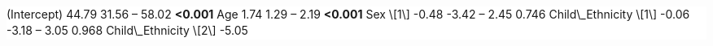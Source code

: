 <tr>
<td style=" padding:0.2cm; text-align:left; vertical-align:top; text-align:left; ">
(Intercept)
</td>
<td style=" padding:0.2cm; text-align:left; vertical-align:top; text-align:center;  ">
44.79
</td>
<td style=" padding:0.2cm; text-align:left; vertical-align:top; text-align:center;  ">
31.56 – 58.02
</td>
<td style=" padding:0.2cm; text-align:left; vertical-align:top; text-align:center;  ">
<strong>&lt;0.001</strong>
</td>
</tr>
<tr>
<td style=" padding:0.2cm; text-align:left; vertical-align:top; text-align:left; ">
Age
</td>
<td style=" padding:0.2cm; text-align:left; vertical-align:top; text-align:center;  ">
1.74
</td>
<td style=" padding:0.2cm; text-align:left; vertical-align:top; text-align:center;  ">
1.29 – 2.19
</td>
<td style=" padding:0.2cm; text-align:left; vertical-align:top; text-align:center;  ">
<strong>&lt;0.001</strong>
</td>
</tr>
<tr>
<td style=" padding:0.2cm; text-align:left; vertical-align:top; text-align:left; ">
Sex \[1\]
</td>
<td style=" padding:0.2cm; text-align:left; vertical-align:top; text-align:center;  ">
-0.48
</td>
<td style=" padding:0.2cm; text-align:left; vertical-align:top; text-align:center;  ">
-3.42 – 2.45
</td>
<td style=" padding:0.2cm; text-align:left; vertical-align:top; text-align:center;  ">
0.746
</td>
</tr>
<tr>
<td style=" padding:0.2cm; text-align:left; vertical-align:top; text-align:left; ">
Child\_Ethnicity \[1\]
</td>
<td style=" padding:0.2cm; text-align:left; vertical-align:top; text-align:center;  ">
-0.06
</td>
<td style=" padding:0.2cm; text-align:left; vertical-align:top; text-align:center;  ">
-3.18 – 3.05
</td>
<td style=" padding:0.2cm; text-align:left; vertical-align:top; text-align:center;  ">
0.968
</td>
</tr>
<tr>
<td style=" padding:0.2cm; text-align:left; vertical-align:top; text-align:left; ">
Child\_Ethnicity \[2\]
</td>
<td style=" padding:0.2cm; text-align:left; vertical-align:top; text-align:center;  ">
-5.05
</td>
<td style=" padding:0.2cm; text-align:left; vertical-align:top; text-align:center;  ">